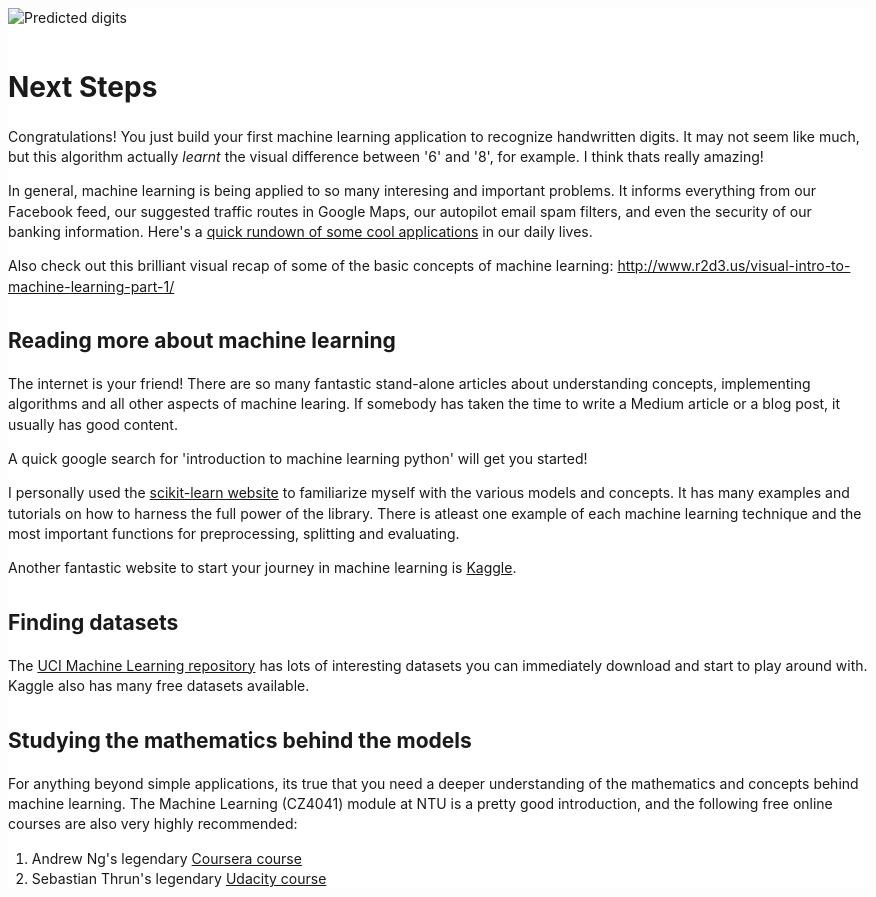 ![Predicted digits](/img/svm-preds.png)

# Next Steps

Congratulations! You just build your first machine learning application to recognize handwritten digits. It may not seem like much, but this algorithm actually *learnt* the visual difference between '6' and '8', for example. I think thats really amazing!

In general, machine learning is being applied to so many interesing and important problems. It informs everything from our Facebook feed, our suggested traffic routes in Google Maps, our autopilot email spam filters, and even the security of our banking information. Here's a [quick rundown of some cool applications](https://chatbotnewsdaily.com/how-artificial-intelligence-ai-machine-learning-ml-making-our-daily-life-better-773fe5bc3bcd) in our daily lives.

Also check out this brilliant visual recap of some of the basic concepts of machine learning: http://www.r2d3.us/visual-intro-to-machine-learning-part-1/

## Reading more about machine learning

The internet is your friend! There are so many fantastic stand-alone articles about understanding concepts, implementing algorithms and all other aspects of machine learing. If somebody has taken the time to write a Medium article or a blog post, it usually has good content. 

A quick google search for 'introduction to machine learning python' will get you started!

I personally used the [scikit-learn website](http://scikit-learn.org/stable/documentation.html) to familiarize myself with the various models and concepts. It has many examples and tutorials on how to harness the full power of the library. There is atleast one example of each machine learning technique and the most important functions for preprocessing, splitting and evaluating.

Another fantastic website to start your journey in machine learning is [Kaggle](https://www.kaggle.com/).

## Finding datasets

The [UCI Machine Learning repository](http://archive.ics.uci.edu/ml/datasets.html) has lots of interesting datasets you can immediately download and start to play around with. Kaggle also has many free datasets available.

## Studying the mathematics behind the models

For anything beyond simple applications, its true that you need a deeper understanding of the mathematics and concepts behind machine learning. The Machine Learning (CZ4041) module at NTU is a pretty good introduction, and the following free online courses are also very highly recommended:
1. Andrew Ng's legendary [Coursera course](https://www.coursera.org/learn/machine-learning)
2. Sebastian Thrun's legendary [Udacity course](https://www.udacity.com/course/intro-to-machine-learning--ud120)	
